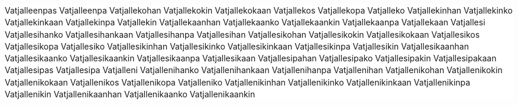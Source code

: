 Vatjalleenpas
Vatjalleenpa
Vatjallekohan
Vatjallekokin
Vatjallekokaan
Vatjallekos
Vatjallekopa
Vatjalleko
Vatjallekinhan
Vatjallekinko
Vatjallekinkaan
Vatjallekinpa
Vatjallekin
Vatjallekaanhan
Vatjallekaanko
Vatjallekaankin
Vatjallekaanpa
Vatjallekaan
Vatjallesi
Vatjallesihanko
Vatjallesihankaan
Vatjallesihanpa
Vatjallesihan
Vatjallesikohan
Vatjallesikokin
Vatjallesikokaan
Vatjallesikos
Vatjallesikopa
Vatjallesiko
Vatjallesikinhan
Vatjallesikinko
Vatjallesikinkaan
Vatjallesikinpa
Vatjallesikin
Vatjallesikaanhan
Vatjallesikaanko
Vatjallesikaankin
Vatjallesikaanpa
Vatjallesikaan
Vatjallesipahan
Vatjallesipako
Vatjallesipakin
Vatjallesipakaan
Vatjallesipas
Vatjallesipa
Vatjalleni
Vatjallenihanko
Vatjallenihankaan
Vatjallenihanpa
Vatjallenihan
Vatjallenikohan
Vatjallenikokin
Vatjallenikokaan
Vatjallenikos
Vatjallenikopa
Vatjalleniko
Vatjallenikinhan
Vatjallenikinko
Vatjallenikinkaan
Vatjallenikinpa
Vatjallenikin
Vatjallenikaanhan
Vatjallenikaanko
Vatjallenikaankin